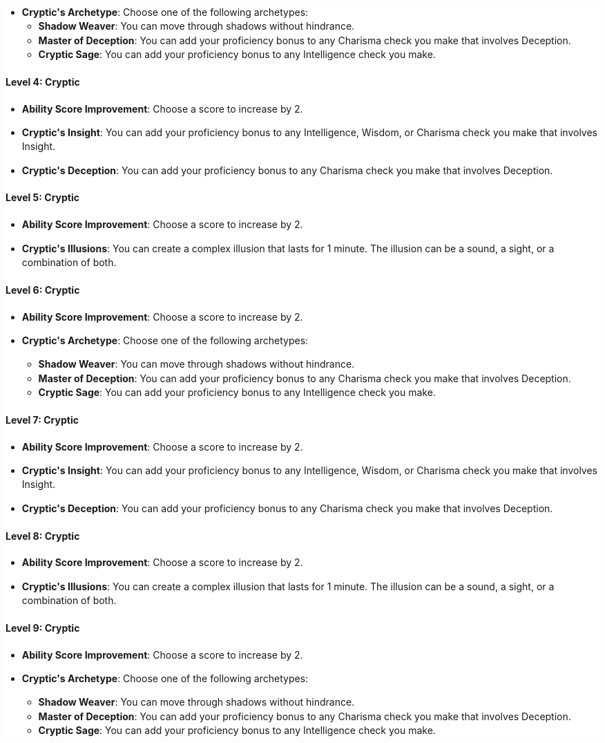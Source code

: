 - **Cryptic's Archetype**: Choose one of the following archetypes:
  - **Shadow Weaver**: You can move through shadows without hindrance.
  - **Master of Deception**: You can add your proficiency bonus to any Charisma check you make that involves Deception.
  - **Cryptic Sage**: You can add your proficiency bonus to any Intelligence check you make.

#### **Level 4: Cryptic**

- **Ability Score Improvement**: Choose a score to increase by 2.

- **Cryptic's Insight**: You can add your proficiency bonus to any Intelligence, Wisdom, or Charisma check you make that involves Insight.

- **Cryptic's Deception**: You can add your proficiency bonus to any Charisma check you make that involves Deception.

#### **Level 5: Cryptic**

- **Ability Score Improvement**: Choose a score to increase by 2.

- **Cryptic's Illusions**: You can create a complex illusion that lasts for 1 minute. The illusion can be a sound, a sight, or a combination of both.

#### **Level 6: Cryptic**

- **Ability Score Improvement**: Choose a score to increase by 2.

- **Cryptic's Archetype**: Choose one of the following archetypes:
  - **Shadow Weaver**: You can move through shadows without hindrance.
  - **Master of Deception**: You can add your proficiency bonus to any Charisma check you make that involves Deception.
  - **Cryptic Sage**: You can add your proficiency bonus to any Intelligence check you make.

#### **Level 7: Cryptic**

- **Ability Score Improvement**: Choose a score to increase by 2.

- **Cryptic's Insight**: You can add your proficiency bonus to any Intelligence, Wisdom, or Charisma check you make that involves Insight.

- **Cryptic's Deception**: You can add your proficiency bonus to any Charisma check you make that involves Deception.

#### **Level 8: Cryptic**

- **Ability Score Improvement**: Choose a score to increase by 2.

- **Cryptic's Illusions**: You can create a complex illusion that lasts for 1 minute. The illusion can be a sound, a sight, or a combination of both.

#### **Level 9: Cryptic**

- **Ability Score Improvement**: Choose a score to increase by 2.

- **Cryptic's Archetype**: Choose one of the following archetypes:
  - **Shadow Weaver**: You can move through shadows without hindrance.
  - **Master of Deception**: You can add your proficiency bonus to any Charisma check you make that involves Deception.
  - **Cryptic Sage**: You can add your proficiency bonus to any Intelligence check you make.
